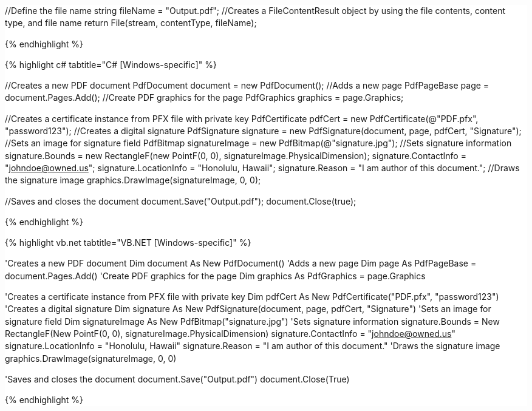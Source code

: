 //Define the file name
string fileName = "Output.pdf";
//Creates a FileContentResult object by using the file contents, content type, and file name
return File(stream, contentType, fileName);

{% endhighlight %}

{% highlight c# tabtitle="C# [Windows-specific]" %}

//Creates a new PDF document
PdfDocument document = new PdfDocument();
//Adds a new page
PdfPageBase page = document.Pages.Add();
//Create PDF graphics for the page
PdfGraphics graphics = page.Graphics;

//Creates a certificate instance from PFX file with private key
PdfCertificate pdfCert = new PdfCertificate(@"PDF.pfx", "password123");
//Creates a digital signature
PdfSignature signature = new PdfSignature(document, page, pdfCert, "Signature");
//Sets an image for signature field
PdfBitmap signatureImage = new PdfBitmap(@"signature.jpg");
//Sets signature information
signature.Bounds = new RectangleF(new PointF(0, 0), signatureImage.PhysicalDimension);
signature.ContactInfo = "johndoe@owned.us";
signature.LocationInfo = "Honolulu, Hawaii";
signature.Reason = "I am author of this document.";
//Draws the signature image
graphics.DrawImage(signatureImage, 0, 0);

//Saves and closes the document
document.Save("Output.pdf");
document.Close(true);

{% endhighlight %}

{% highlight vb.net tabtitle="VB.NET [Windows-specific]" %}

'Creates a new PDF document
Dim document As New PdfDocument()
'Adds a new page
Dim page As PdfPageBase = document.Pages.Add()
'Create PDF graphics for the page
Dim graphics As PdfGraphics = page.Graphics

'Creates a certificate instance from PFX file with private key
Dim pdfCert As New PdfCertificate("PDF.pfx", "password123")
'Creates a digital signature
Dim signature As New PdfSignature(document, page, pdfCert, "Signature")
'Sets an image for signature field
Dim signatureImage As New PdfBitmap("signature.jpg")
'Sets signature information
signature.Bounds = New RectangleF(New PointF(0, 0), signatureImage.PhysicalDimension)
signature.ContactInfo = "johndoe@owned.us"
signature.LocationInfo = "Honolulu, Hawaii"
signature.Reason = "I am author of this document."
'Draws the signature image
graphics.DrawImage(signatureImage, 0, 0)

'Saves and closes the document
document.Save("Output.pdf")
document.Close(True)

{% endhighlight %}

